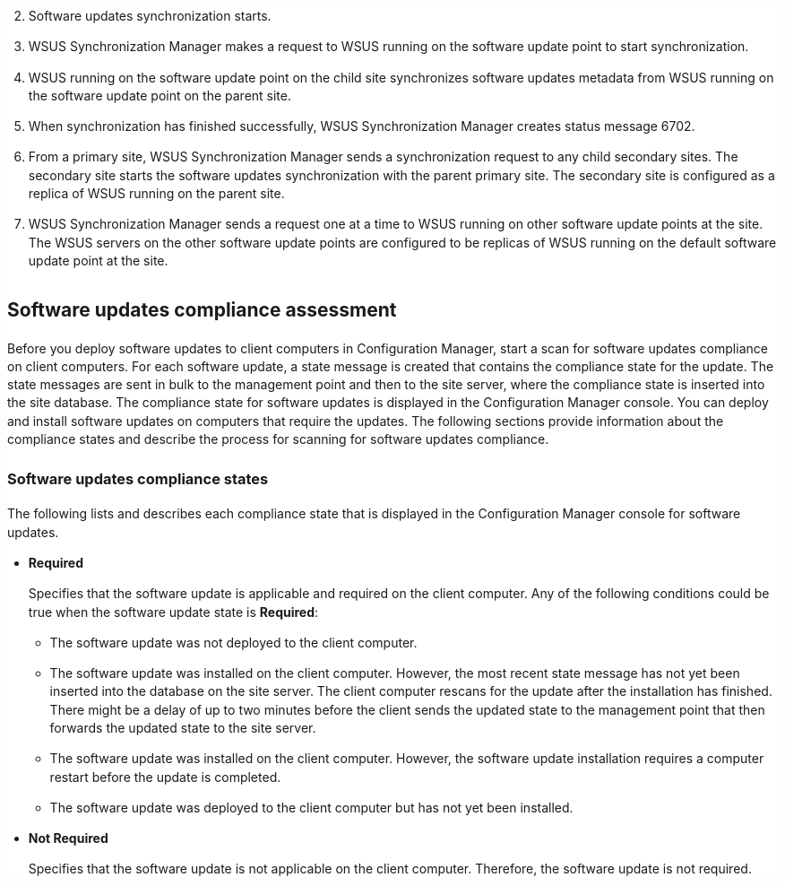 2.  Software updates synchronization starts.

3.  WSUS Synchronization Manager makes a request to WSUS running on the software update point to start synchronization.

4.  WSUS running on the software update point on the child site synchronizes software updates metadata from WSUS running on the software update point on the parent site.

5.  When synchronization has finished successfully, WSUS Synchronization Manager creates status message 6702.

6.  From a primary site, WSUS Synchronization Manager sends a synchronization request to any child secondary sites. The secondary site starts the software updates synchronization with the parent primary site. The secondary site is configured as a replica of WSUS running on the parent site.

7.  WSUS Synchronization Manager sends a request one at a time to WSUS running on other software update points at the site. The WSUS servers on the other software update points are configured to be replicas of WSUS running on the default software update point at the site.

##  <a name="BKMK_SUMCompliance"></a> Software updates compliance assessment
 Before you deploy software updates to client computers in Configuration Manager, start a scan for software updates compliance on client computers. For each software update, a state message is created that contains the compliance state for the update. The state messages are sent in bulk to the management point and then to the site server, where the compliance state is inserted into the site database. The compliance state for software updates is displayed in the Configuration Manager console. You can deploy and install software updates on computers that require the updates. The following sections provide information about the compliance states and describe the process for scanning for software updates compliance.

### Software updates compliance states
 The following lists and describes each compliance state that is displayed in the Configuration Manager console for software updates.

-   **Required**

     Specifies that the software update is applicable and required on the client computer. Any of the following conditions could be true when the software update state is **Required**:

    -   The software update was not deployed to the client computer.

    -   The software update was installed on the client computer. However, the most recent state message has not yet been inserted into the database on the site server. The client computer rescans for the update after the installation has finished. There might be a delay of up to two minutes before the client sends the updated state to the management point that then forwards the updated state to the site server.

    -   The software update was installed on the client computer. However, the software update installation requires a computer restart before the update is completed.

    -   The software update was deployed to the client computer but has not yet been installed.

-   **Not Required**

     Specifies that the software update is not applicable on the client computer. Therefore, the software update is not required.
